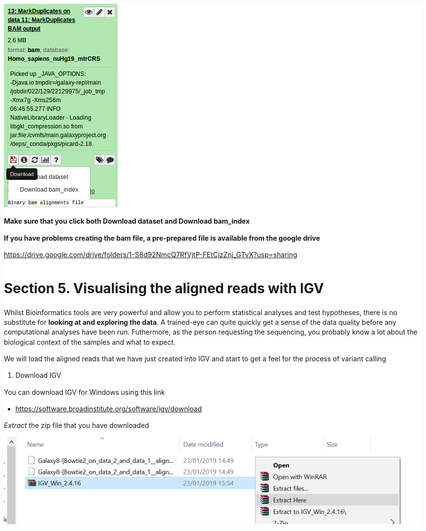 ![](media/download_bam.png)

**Make sure that you click both Download dataset and Download bam_index**

**If you have problems creating the bam file, a pre-prepared file is available from the google drive**

https://drive.google.com/drive/folders/1-S8d92NmcQ7RfVjtP-FEtCizZnj_GTvX?usp=sharing

# Section 5. Visualising the aligned reads with IGV

Whilst Bioinformatics tools are very powerful and allow you to perform statistical analyses and test hypotheses, there is no substitute for **looking at and exploring the data**. A trained-eye can quite quickly get a sense of the data quality before any computational analyses have been run. Futhermore, as the person requesting the sequencing, you probably know a lot about the biological context of the samples and what to expect.

We will load the aligned reads that we have just created into IGV and start to get a feel for the process of variant calling

1. Download IGV

You can download IGV for Windows using this link 

- https://software.broadinstitute.org/software/igv/download

*Extract* the zip file that you have downloaded



![](media/extract_igv.PNG)
